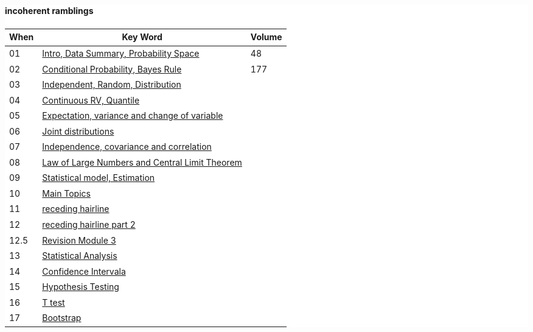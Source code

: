 #### incoherent ramblings
|When|Key Word|Volume|
|---|---|---|
|01|[Intro, Data Summary, Probability Space](incoherent%20ramblings/Intro,%20Data%20Summary,%20Probability%20Space.md)|48|
|02|[Conditional Probability, Bayes Rule](incoherent%20ramblings/Conditional%20Probability,%20Bayes%20Rule.md)|177|
|03|[Independent, Random, Distribution](incoherent%20ramblings/Independent,%20Random,%20Distribution.md)||
|04|[Continuous RV, Quantile](incoherent%20ramblings/Continuous%20RV,%20Quantile.md)||
|05|[Expectation, variance and change of variable](incoherent%20ramblings/Expectation,%20variance%20and%20change%20of%20variable.md)||
|06|[Joint distributions](incoherent%20ramblings/Joint%20distributions.md)||
|07|[Independence, covariance and correlation](incoherent%20ramblings/Independence,%20covariance%20and%20correlation.md)||
|08|[Law of Large Numbers and Central Limit Theorem](incoherent%20ramblings/Law%20of%20Large%20Numbers%20and%20Central%20Limit%20Theorem.md)||
|09|[Statistical model, Estimation](incoherent%20ramblings/Statistical%20model,%20Estimation.md)||
|10|[Main Topics](incoherent%20ramblings/Main%20Topics/Main%20Topics.md)||
|11|[receding hairline](incoherent%20ramblings/receding%20hairline/receding%20hairline.md)||
|12|[receding hairline part 2](incoherent%20ramblings/receding%20hairline%20part%202/receding%20hairline%20part%202.md)||
|12.5|[Revision Module 3](incoherent%20ramblings/Revision%20Module%203/Revision%20Module%203.md)||
|13|[Statistical Analysis](incoherent%20ramblings/Statistical%20Analysis.md)||
|14|[Confidence Intervala](incoherent%20ramblings/Confidence%20Intervala.md)||
|15|[Hypothesis Testing](incoherent%20ramblings/Hypothesis%20Testing.md)||
|16|[T test](incoherent%20ramblings/T%20test/T%20test.md)||
|17|[Bootstrap](incoherent%20ramblings/Bootstrap.md)||